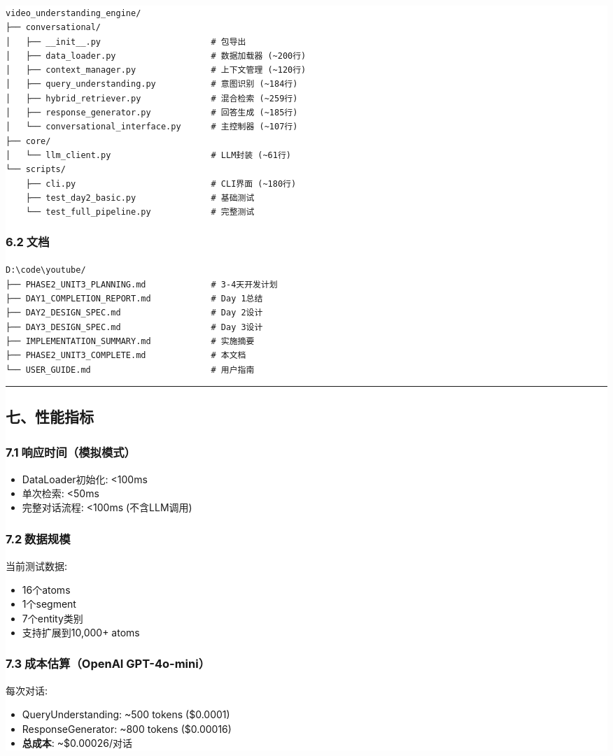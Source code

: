 ```
video_understanding_engine/
├── conversational/
│   ├── __init__.py                      # 包导出
│   ├── data_loader.py                   # 数据加载器 (~200行)
│   ├── context_manager.py               # 上下文管理 (~120行)
│   ├── query_understanding.py           # 意图识别 (~184行)
│   ├── hybrid_retriever.py              # 混合检索 (~259行)
│   ├── response_generator.py            # 回答生成 (~185行)
│   └── conversational_interface.py      # 主控制器 (~107行)
├── core/
│   └── llm_client.py                    # LLM封装 (~61行)
└── scripts/
    ├── cli.py                           # CLI界面 (~180行)
    ├── test_day2_basic.py               # 基础测试
    └── test_full_pipeline.py            # 完整测试
```

### 6.2 文档

```
D:\code\youtube/
├── PHASE2_UNIT3_PLANNING.md             # 3-4天开发计划
├── DAY1_COMPLETION_REPORT.md            # Day 1总结
├── DAY2_DESIGN_SPEC.md                  # Day 2设计
├── DAY3_DESIGN_SPEC.md                  # Day 3设计
├── IMPLEMENTATION_SUMMARY.md            # 实施摘要
├── PHASE2_UNIT3_COMPLETE.md             # 本文档
└── USER_GUIDE.md                        # 用户指南
```

---

## 七、性能指标

### 7.1 响应时间（模拟模式）

- DataLoader初始化: <100ms
- 单次检索: <50ms
- 完整对话流程: <100ms (不含LLM调用)

### 7.2 数据规模

当前测试数据:
- 16个atoms
- 1个segment
- 7个entity类别
- 支持扩展到10,000+ atoms

### 7.3 成本估算（OpenAI GPT-4o-mini）

每次对话:
- QueryUnderstanding: ~500 tokens ($0.0001)
- ResponseGenerator: ~800 tokens ($0.00016)
- **总成本**: ~$0.00026/对话
